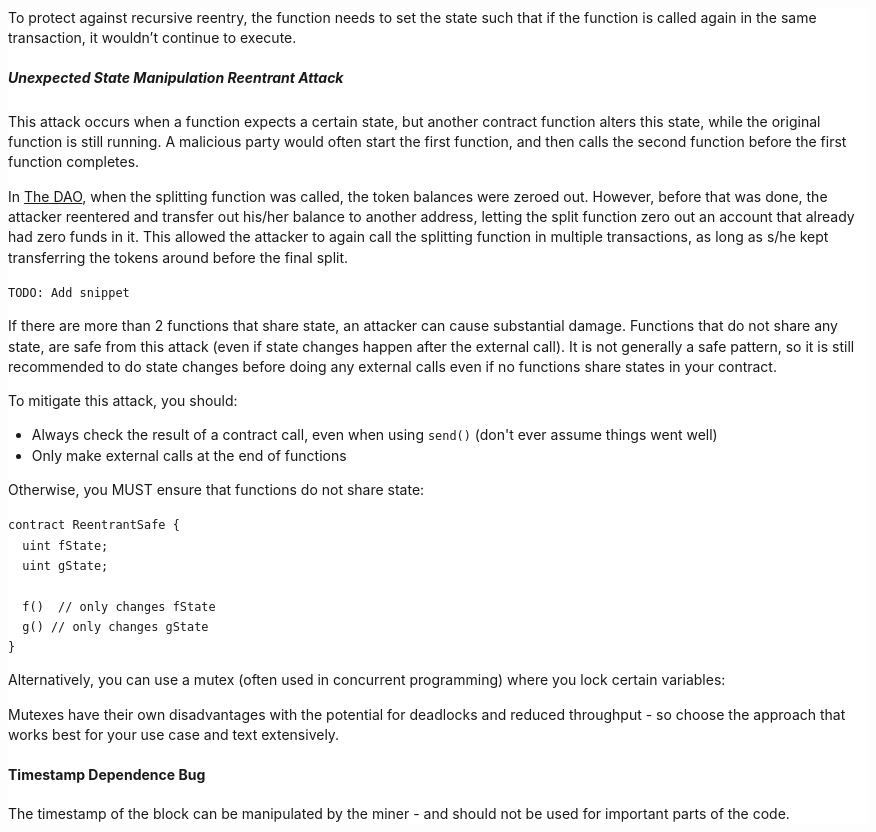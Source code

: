 To protect against recursive reentry, the function needs to set the state such that if the function is called again in the same transaction, it wouldn’t continue to execute.

##### Unexpected State Manipulation Reentrant Attack

This attack occurs when a function expects a certain state, but another contract function alters this state, while the original function is still running. A malicious party would often start the first function, and then calls the second function before the first function completes.

In [The DAO](https://github.com/slockit/DAO), when the splitting function was called, the token balances were zeroed out. However, before that was done, the attacker reentered and transfer out his/her balance to another address, letting the split function zero out an account that already had zero funds in it. This allowed the attacker to again call the splitting function in multiple transactions, as long as s/he kept transferring the tokens around before the final split.

```
TODO: Add snippet
```
If there are more than 2 functions that share state, an attacker can cause substantial damage. Functions that do not share any state, are safe from this attack (even if state changes happen after the external call). It is not generally a safe pattern, so it is still recommended to do state changes before doing any external calls even if no functions share states in your contract.

To mitigate this attack, you should:

- Always check the result of a contract call, even when using `send()` (don't ever assume things went well)
- Only make external calls at the end of functions

Otherwise, you MUST ensure that functions do not share state:

```
contract ReentrantSafe {
  uint fState;
  uint gState;

  f()  // only changes fState
  g() // only changes gState
}
```

Alternatively, you can use a mutex (often used in concurrent programming) where you lock certain variables:

```

```

Mutexes have their own disadvantages with the potential for deadlocks and reduced throughput - so choose the approach that works best for your use case and text extensively.

<a name="timestamp-dependence"></a>

#### Timestamp Dependence Bug

The timestamp of the block can be manipulated by the miner - and should not be used for important parts of the code.
